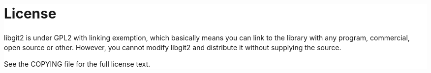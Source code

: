 
License 
==================================
libgit2 is under GPL2 with linking exemption, which basically means you
can link to the library with any program, commercial, open source or
other.  However, you cannot modify libgit2 and distribute it without
supplying the source.

See the COPYING file for the full license text.
